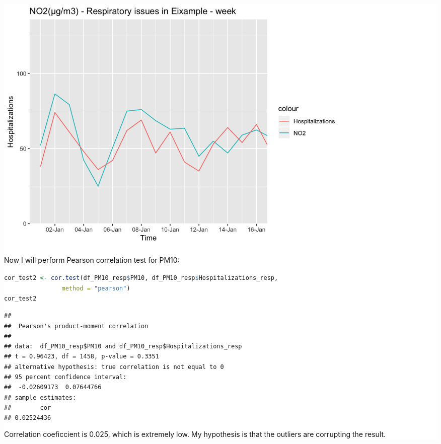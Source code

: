 <img src="index_files/figure-html/unnamed-chunk-75-1.png" width="672" />


Now I will perform Pearson correlation test for PM10:

```r
cor_test2 <- cor.test(df_PM10_resp$PM10, df_PM10_resp$Hospitalizations_resp,
                method = "pearson")
cor_test2
```

```
## 
## 	Pearson's product-moment correlation
## 
## data:  df_PM10_resp$PM10 and df_PM10_resp$Hospitalizations_resp
## t = 0.96423, df = 1458, p-value = 0.3351
## alternative hypothesis: true correlation is not equal to 0
## 95 percent confidence interval:
##  -0.02609173  0.07644766
## sample estimates:
##        cor 
## 0.02524436
```
Correlation coeficcient is 0.025, which is extremely low. My hypothesis is that the outliers are corrupting the result.
